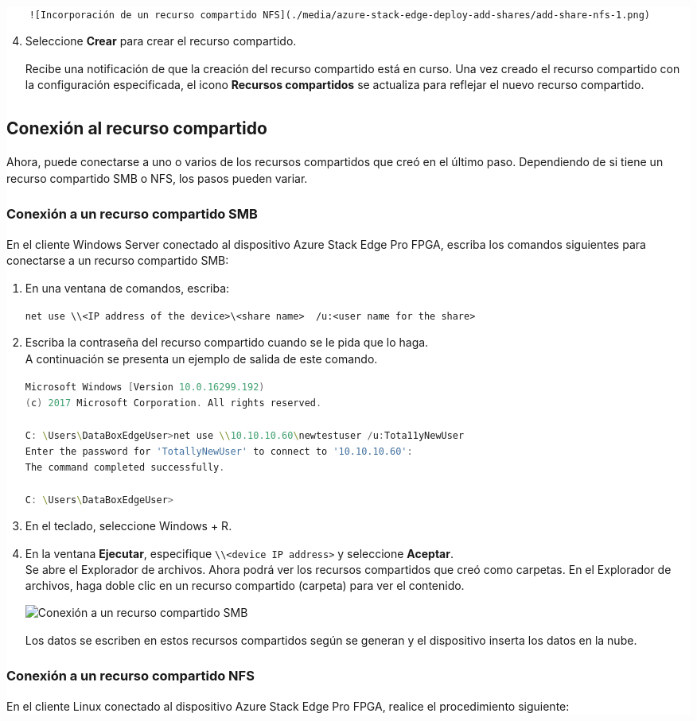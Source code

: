         ![Incorporación de un recurso compartido NFS](./media/azure-stack-edge-deploy-add-shares/add-share-nfs-1.png)
   
4. Seleccione **Crear** para crear el recurso compartido.
    
    Recibe una notificación de que la creación del recurso compartido está en curso. Una vez creado el recurso compartido con la configuración especificada, el icono **Recursos compartidos** se actualiza para reflejar el nuevo recurso compartido.
    

## <a name="connect-to-the-share"></a>Conexión al recurso compartido

Ahora, puede conectarse a uno o varios de los recursos compartidos que creó en el último paso. Dependiendo de si tiene un recurso compartido SMB o NFS, los pasos pueden variar.

### <a name="connect-to-an-smb-share"></a>Conexión a un recurso compartido SMB

En el cliente Windows Server conectado al dispositivo Azure Stack Edge Pro FPGA, escriba los comandos siguientes para conectarse a un recurso compartido SMB:


1. En una ventana de comandos, escriba:

    `net use \\<IP address of the device>\<share name>  /u:<user name for the share>`

2. Escriba la contraseña del recurso compartido cuando se le pida que lo haga.  
   A continuación se presenta un ejemplo de salida de este comando.

    ```powershell
    Microsoft Windows [Version 10.0.16299.192)
    (c) 2017 Microsoft Corporation. All rights reserved.
    
    C: \Users\DataBoxEdgeUser>net use \\10.10.10.60\newtestuser /u:Tota11yNewUser
    Enter the password for 'TotallyNewUser' to connect to '10.10.10.60':
    The command completed successfully.
    
    C: \Users\DataBoxEdgeUser>
    ```   


3. En el teclado, seleccione Windows + R.

4. En la ventana **Ejecutar**, especifique `\\<device IP address>` y seleccione **Aceptar**.  
   Se abre el Explorador de archivos. Ahora podrá ver los recursos compartidos que creó como carpetas. En el Explorador de archivos, haga doble clic en un recurso compartido (carpeta) para ver el contenido.
 
    ![Conexión a un recurso compartido SMB](./media/azure-stack-edge-deploy-add-shares/connect-to-share2.png)

    Los datos se escriben en estos recursos compartidos según se generan y el dispositivo inserta los datos en la nube.

### <a name="connect-to-an-nfs-share"></a>Conexión a un recurso compartido NFS

En el cliente Linux conectado al dispositivo Azure Stack Edge Pro FPGA, realice el procedimiento siguiente:
